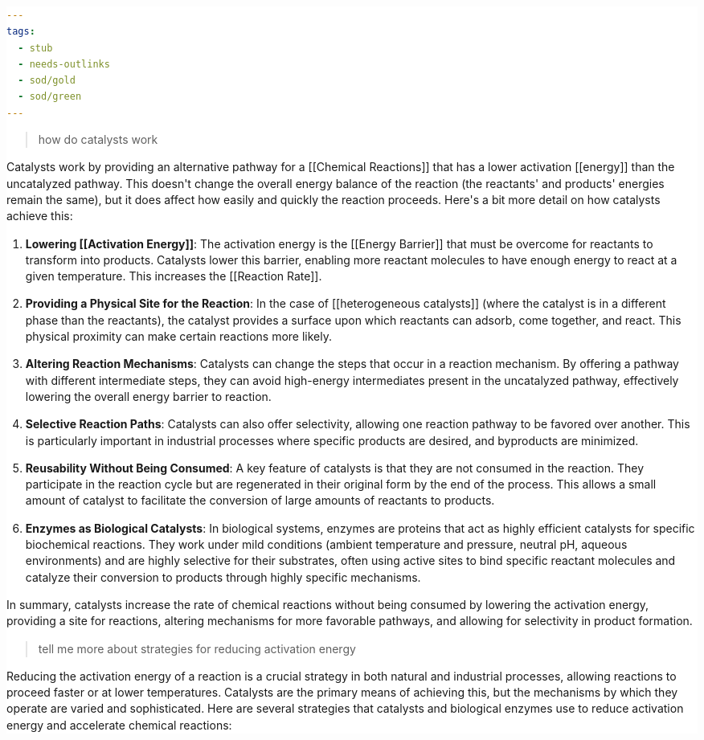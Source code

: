 ```yaml
---
tags:
  - stub
  - needs-outlinks
  - sod/gold
  - sod/green
---
```

> how do catalysts work

Catalysts work by providing an alternative pathway for a [[Chemical Reactions]] that has a lower activation [[energy]] than the uncatalyzed pathway. This doesn't change the overall energy balance of the reaction (the reactants' and products' energies remain the same), but it does affect how easily and quickly the reaction proceeds. Here's a bit more detail on how catalysts achieve this:

1. **Lowering [[Activation Energy]]**: The activation energy is the [[Energy Barrier]] that must be overcome for reactants to transform into products. Catalysts lower this barrier, enabling more reactant molecules to have enough energy to react at a given temperature. This increases the [[Reaction Rate]].

2. **Providing a Physical Site for the Reaction**: In the case of [[heterogeneous catalysts]] (where the catalyst is in a different phase than the reactants), the catalyst provides a surface upon which reactants can adsorb, come together, and react. This physical proximity can make certain reactions more likely.

3. **Altering Reaction Mechanisms**: Catalysts can change the steps that occur in a reaction mechanism. By offering a pathway with different intermediate steps, they can avoid high-energy intermediates present in the uncatalyzed pathway, effectively lowering the overall energy barrier to reaction.

4. **Selective Reaction Paths**: Catalysts can also offer selectivity, allowing one reaction pathway to be favored over another. This is particularly important in industrial processes where specific products are desired, and byproducts are minimized.

5. **Reusability Without Being Consumed**: A key feature of catalysts is that they are not consumed in the reaction. They participate in the reaction cycle but are regenerated in their original form by the end of the process. This allows a small amount of catalyst to facilitate the conversion of large amounts of reactants to products.

6. **Enzymes as Biological Catalysts**: In biological systems, enzymes are proteins that act as highly efficient catalysts for specific biochemical reactions. They work under mild conditions (ambient temperature and pressure, neutral pH, aqueous environments) and are highly selective for their substrates, often using active sites to bind specific reactant molecules and catalyze their conversion to products through highly specific mechanisms.

In summary, catalysts increase the rate of chemical reactions without being consumed by lowering the activation energy, providing a site for reactions, altering mechanisms for more favorable pathways, and allowing for selectivity in product formation.

> tell me more about strategies for reducing activation energy

Reducing the activation energy of a reaction is a crucial strategy in both natural and industrial processes, allowing reactions to proceed faster or at lower temperatures. Catalysts are the primary means of achieving this, but the mechanisms by which they operate are varied and sophisticated. Here are several strategies that catalysts and biological enzymes use to reduce activation energy and accelerate chemical reactions:
